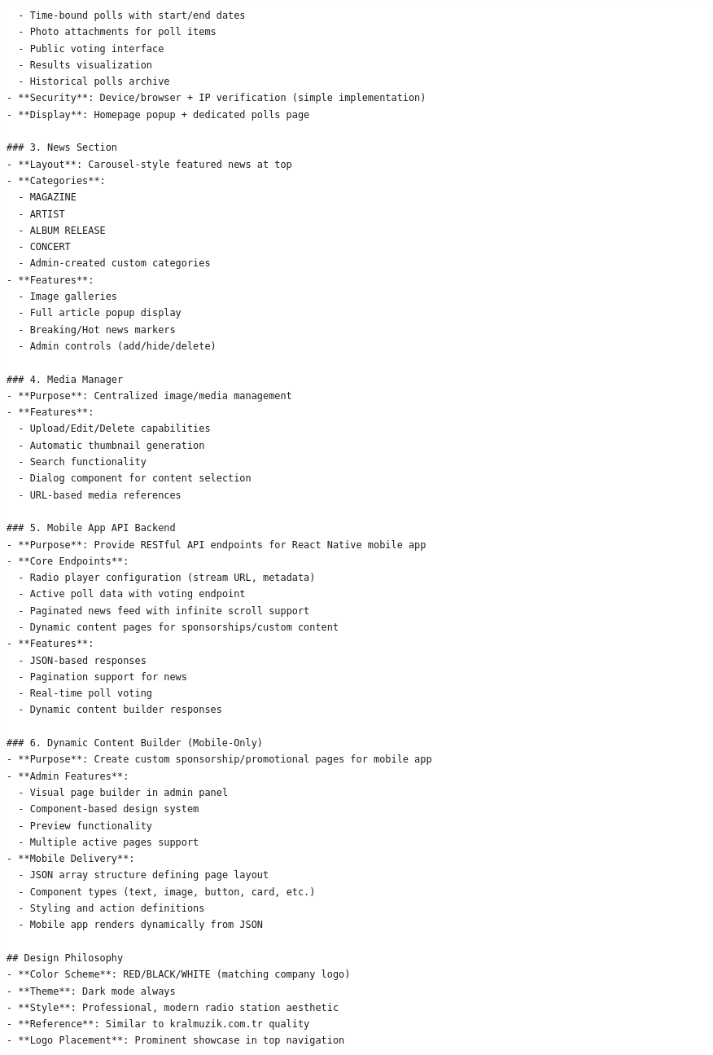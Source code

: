 ```
  - Time-bound polls with start/end dates
  - Photo attachments for poll items
  - Public voting interface
  - Results visualization
  - Historical polls archive
- **Security**: Device/browser + IP verification (simple implementation)
- **Display**: Homepage popup + dedicated polls page

### 3. News Section
- **Layout**: Carousel-style featured news at top
- **Categories**:
  - MAGAZINE
  - ARTIST
  - ALBUM RELEASE
  - CONCERT
  - Admin-created custom categories
- **Features**:
  - Image galleries
  - Full article popup display
  - Breaking/Hot news markers
  - Admin controls (add/hide/delete)

### 4. Media Manager
- **Purpose**: Centralized image/media management
- **Features**:
  - Upload/Edit/Delete capabilities
  - Automatic thumbnail generation
  - Search functionality
  - Dialog component for content selection
  - URL-based media references

### 5. Mobile App API Backend
- **Purpose**: Provide RESTful API endpoints for React Native mobile app
- **Core Endpoints**:
  - Radio player configuration (stream URL, metadata)
  - Active poll data with voting endpoint
  - Paginated news feed with infinite scroll support
  - Dynamic content pages for sponsorships/custom content
- **Features**:
  - JSON-based responses
  - Pagination support for news
  - Real-time poll voting
  - Dynamic content builder responses

### 6. Dynamic Content Builder (Mobile-Only)
- **Purpose**: Create custom sponsorship/promotional pages for mobile app
- **Admin Features**:
  - Visual page builder in admin panel
  - Component-based design system
  - Preview functionality
  - Multiple active pages support
- **Mobile Delivery**:
  - JSON array structure defining page layout
  - Component types (text, image, button, card, etc.)
  - Styling and action definitions
  - Mobile app renders dynamically from JSON

## Design Philosophy
- **Color Scheme**: RED/BLACK/WHITE (matching company logo)
- **Theme**: Dark mode always
- **Style**: Professional, modern radio station aesthetic
- **Reference**: Similar to kralmuzik.com.tr quality
- **Logo Placement**: Prominent showcase in top navigation
```